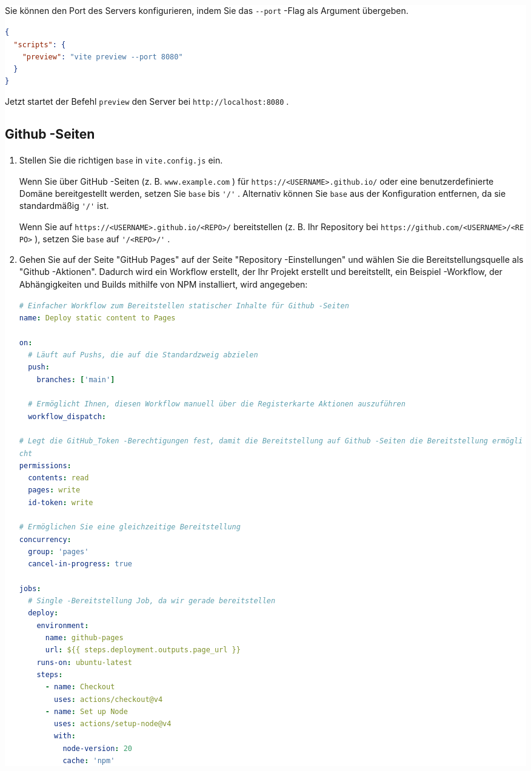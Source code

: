 Sie können den Port des Servers konfigurieren, indem Sie das `--port` -Flag als Argument übergeben.

```json [package.json]
{
  "scripts": {
    "preview": "vite preview --port 8080"
  }
}
```

Jetzt startet der Befehl `preview` den Server bei `http://localhost:8080` .

## Github -Seiten

1. Stellen Sie die richtigen `base` in `vite.config.js` ein.

   Wenn Sie über GitHub -Seiten (z. B. `www.example.com` ) für `https://<USERNAME>.github.io/` oder eine benutzerdefinierte Domäne bereitgestellt werden, setzen Sie `base` bis `'/'` . Alternativ können Sie `base` aus der Konfiguration entfernen, da sie standardmäßig `'/'` ist.

   Wenn Sie auf `https://<USERNAME>.github.io/<REPO>/` bereitstellen (z. B. Ihr Repository bei `https://github.com/<USERNAME>/<REPO>` ), setzen Sie `base` auf `'/<REPO>/'` .

2. Gehen Sie auf der Seite "GitHub Pages" auf der Seite "Repository -Einstellungen" und wählen Sie die Bereitstellungsquelle als "Github -Aktionen". Dadurch wird ein Workflow erstellt, der Ihr Projekt erstellt und bereitstellt, ein Beispiel -Workflow, der Abhängigkeiten und Builds mithilfe von NPM installiert, wird angegeben:

   ```yml
   # Einfacher Workflow zum Bereitstellen statischer Inhalte für Github -Seiten
   name: Deploy static content to Pages

   on:
     # Läuft auf Pushs, die auf die Standardzweig abzielen
     push:
       branches: ['main']

     # Ermöglicht Ihnen, diesen Workflow manuell über die Registerkarte Aktionen auszuführen
     workflow_dispatch:

   # Legt die GitHub_Token -Berechtigungen fest, damit die Bereitstellung auf Github -Seiten die Bereitstellung ermöglicht
   permissions:
     contents: read
     pages: write
     id-token: write

   # Ermöglichen Sie eine gleichzeitige Bereitstellung
   concurrency:
     group: 'pages'
     cancel-in-progress: true

   jobs:
     # Single -Bereitstellung Job, da wir gerade bereitstellen
     deploy:
       environment:
         name: github-pages
         url: ${{ steps.deployment.outputs.page_url }}
       runs-on: ubuntu-latest
       steps:
         - name: Checkout
           uses: actions/checkout@v4
         - name: Set up Node
           uses: actions/setup-node@v4
           with:
             node-version: 20
             cache: 'npm'
   ```